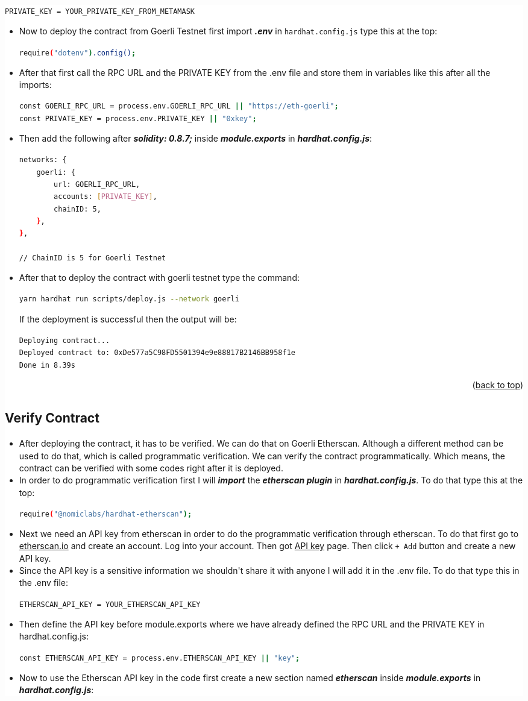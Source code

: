    ```sh
   PRIVATE_KEY = YOUR_PRIVATE_KEY_FROM_METAMASK
   ```
* Now to deploy the contract from Goerli Testnet first import ***.env*** in `hardhat.config.js` type this at the top:
   ```sh
   require("dotenv").config();
   ```
* After that first call the RPC URL and the PRIVATE KEY from the .env file and store them in variables like this after all the imports:
   ```sh
   const GOERLI_RPC_URL = process.env.GOERLI_RPC_URL || "https://eth-goerli";
   const PRIVATE_KEY = process.env.PRIVATE_KEY || "0xkey";
   ```
* Then add the following after ***solidity: 0.8.7;*** inside ***module.exports*** in ***hardhat.config.js***:
   ```sh
   networks: {
       goerli: {
           url: GOERLI_RPC_URL,
           accounts: [PRIVATE_KEY],
           chainID: 5,
       },
   },

   // ChainID is 5 for Goerli Testnet
   ```
* After that to deploy the contract with goerli testnet type the command:
   ```sh
   yarn hardhat run scripts/deploy.js --network goerli
   ```
   If the deployment is successful then the output will be:
   ```sh
   Deploying contract...
   Deployed contract to: 0xDe577a5C98FD5501394e9e88817B2146BB958f1e
   Done in 8.39s
   ```

<p align="right">(<a href="#readme-top">back to top</a>)</p>




## Verify Contract

* After deploying the contract, it has to be verified. We can do that on Goerli Etherscan. Although a different method can be used to do that, which is called programmatic verification. We can verify the contract programmatically. Which means, the contract can be verified with some codes right after it is deployed.
* In order to do programmatic verification first I will ***import*** the ***etherscan plugin*** in ***hardhat.config.js***. To do that type this at the top:
   ```sh
   require("@nomiclabs/hardhat-etherscan");
   ```
* Next we need an API key from etherscan in order to do the programmatic verification through etherscan. To do that first go to [etherscan.io]() and create an account. Log into your account. Then got [API key](https://etherscan.io/myapikey) page. Then click `+ Add` button and create a new API key.
* Since the API key is a sensitive information we shouldn't share it with anyone I will add it in the .env file. To do that type this in the .env file:
   ```sh
   ETHERSCAN_API_KEY = YOUR_ETHERSCAN_API_KEY
   ```
* Then define the API key before module.exports where we have already defined the RPC URL and the PRIVATE KEY in hardhat.config.js:
   ```sh
   const ETHERSCAN_API_KEY = process.env.ETHERSCAN_API_KEY || "key";
   ```
* Now to use the Etherscan API key in the code first create a new section named ***etherscan*** inside ***module.exports*** in ***hardhat.config.js***:

[contributors-shield]: https://img.shields.io/github/contributors/MohammadRokib/repo_name.svg?style=for-the-badge
[contributors-url]: https://github.com/MohammadRokib/repo_name/graphs/contributors
[forks-shield]: https://img.shields.io/github/forks/MohammadRokib/repo_name.svg?style=for-the-badge
[forks-url]: https://github.com/MohammadRokib/repo_name/network/members
[stars-shield]: https://img.shields.io/github/stars/MohammadRokib/repo_name.svg?style=for-the-badge
[stars-url]: https://github.com/MohammadRokib/repo_name/stargazers
[issues-shield]: https://img.shields.io/github/issues/MohammadRokib/repo_name.svg?style=for-the-badge
[issues-url]: https://github.com/MohammadRokib/HardHat_SimpleStorage/issues
[license-shield]: https://img.shields.io/github/license/MohammadRokib/repo_name.svg?style=for-the-badge
[license-url]: https://github.com/MohammadRokib/repo_name/blob/master/LICENSE.txt
[linkedin-shield]: https://img.shields.io/badge/-LinkedIn-black.svg?style=for-the-badge&logo=linkedin&colorB=555
[linkedin-url]: https://www.linkedin.com/in/m0hammadrokib/
[product-screenshot]: images/screenshot.png
[Next.js]: https://img.shields.io/badge/next.js-000000?style=for-the-badge&logo=nextdotjs&logoColor=white
[Next-url]: https://nextjs.org/
[React.js]: https://img.shields.io/badge/React-20232A?style=for-the-badge&logo=react&logoColor=61DAFB
[React-url]: https://reactjs.org/
[Vue.js]: https://img.shields.io/badge/Vue.js-35495E?style=for-the-badge&logo=vuedotjs&logoColor=4FC08D
[Vue-url]: https://vuejs.org/
[Angular.io]: https://img.shields.io/badge/Angular-DD0031?style=for-the-badge&logo=angular&logoColor=white
[Angular-url]: https://angular.io/
[Svelte.dev]: https://img.shields.io/badge/Svelte-4A4A55?style=for-the-badge&logo=svelte&logoColor=FF3E00
[Svelte-url]: https://svelte.dev/
[Laravel.com]: https://img.shields.io/badge/Laravel-FF2D20?style=for-the-badge&logo=laravel&logoColor=white
[Laravel-url]: https://laravel.com
[Bootstrap.com]: https://img.shields.io/badge/Bootstrap-563D7C?style=for-the-badge&logo=bootstrap&logoColor=white
[Bootstrap-url]: https://getbootstrap.com
[JQuery.com]: https://img.shields.io/badge/jQuery-0769AD?style=for-the-badge&logo=jquery&logoColor=white
[JQuery-url]: https://jquery.com 